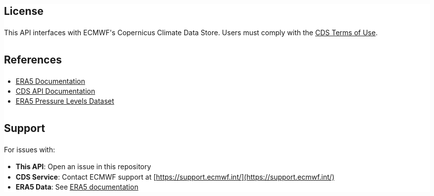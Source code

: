 ## License

This API interfaces with ECMWF's Copernicus Climate Data Store. Users must comply with the [CDS Terms of Use](https://cds.climate.copernicus.eu/api/v2/terms/static/licence-to-use-copernicus-products.pdf).

## References

- [ERA5 Documentation](https://confluence.ecmwf.int/display/CKB/ERA5)
- [CDS API Documentation](https://cds.climate.copernicus.eu/api-how-to)
- [ERA5 Pressure Levels Dataset](https://cds.climate.copernicus.eu/cdsapp#!/dataset/reanalysis-era5-pressure-levels)

## Support

For issues with:
- **This API**: Open an issue in this repository
- **CDS Service**: Contact ECMWF support at [https://support.ecmwf.int/](https://support.ecmwf.int/)
- **ERA5 Data**: See [ERA5 documentation](https://confluence.ecmwf.int/display/CKB/ERA5)
